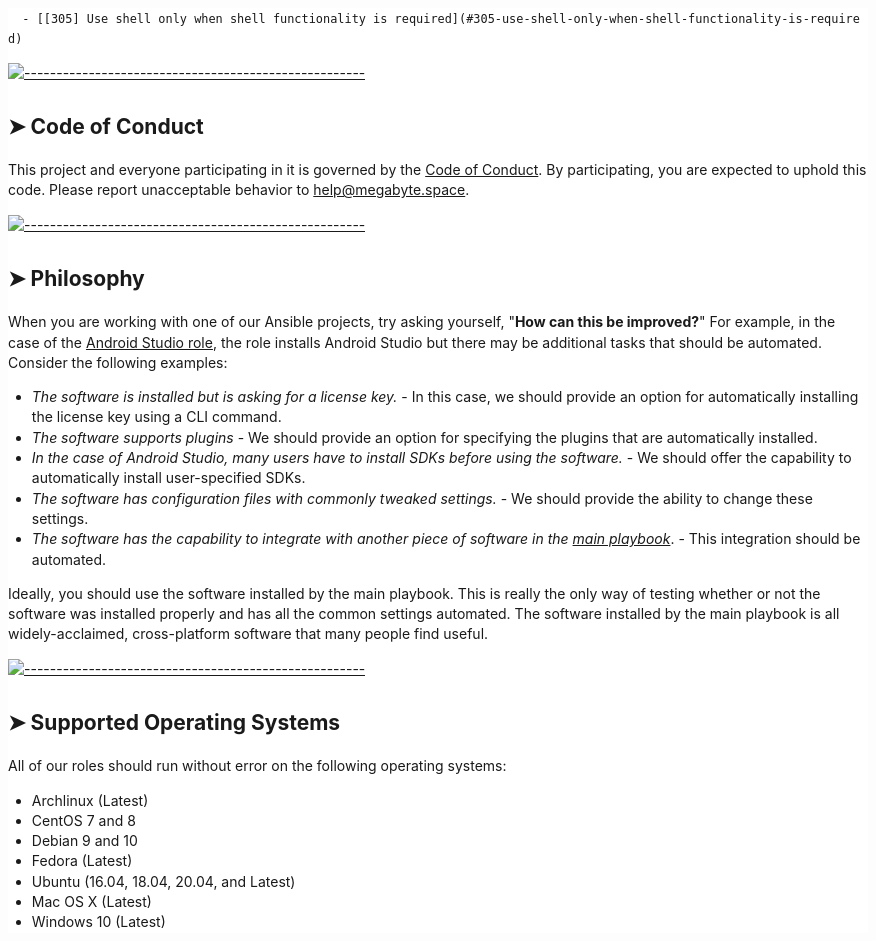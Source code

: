       - [[305] Use shell only when shell functionality is required](#305-use-shell-only-when-shell-functionality-is-required)

[![-----------------------------------------------------](https://raw.githubusercontent.com/andreasbm/readme/master/assets/lines/aqua.png)](#code-of-conduct)

## ➤ Code of Conduct

This project and everyone participating in it is governed by the [Code of Conduct](https://gitlab.com/megabyte-space/ansible-roles/multipass/-/blob/master/CODE_OF_CONDUCT.md). By participating, you are expected to uphold this code. Please report unacceptable behavior to [help@megabyte.space](mailto:help@megabyte.space).

[![-----------------------------------------------------](https://raw.githubusercontent.com/andreasbm/readme/master/assets/lines/aqua.png)](#philosophy)

## ➤ Philosophy

When you are working with one of our Ansible projects, try asking yourself, "**How can this be improved?**" For example, in the case of the [Android Studio role](https://github.com/ProfessorManhattan/ansible-androidstudio), the role installs Android Studio but there may be additional tasks that should be automated. Consider the following examples:

- _The software is installed but is asking for a license key._ - In this case, we should provide an option for automatically installing the license key using a CLI command.
- _The software supports plugins_ - We should provide an option for specifying the plugins that are automatically installed.
- _In the case of Android Studio, many users have to install SDKs before using the software._ - We should offer the capability to automatically install user-specified SDKs.
- _The software has configuration files with commonly tweaked settings._ - We should provide the ability to change these settings.
- _The software has the capability to integrate with another piece of software in the [main playbook](https://gitlab.com/ProfessorManhattan/Playbooks)_. - This integration should be automated.

Ideally, you should use the software installed by the main playbook. This is really the only way of testing whether or not the software was installed properly and has all the common settings automated. The software installed by the main playbook is all widely-acclaimed, cross-platform software that many people find useful.

[![-----------------------------------------------------](https://raw.githubusercontent.com/andreasbm/readme/master/assets/lines/aqua.png)](#supported-operating-systems)

## ➤ Supported Operating Systems

All of our roles should run without error on the following operating systems:

- Archlinux (Latest)
- CentOS 7 and 8
- Debian 9 and 10
- Fedora (Latest)
- Ubuntu (16.04, 18.04, 20.04, and Latest)
- Mac OS X (Latest)
- Windows 10 (Latest)
